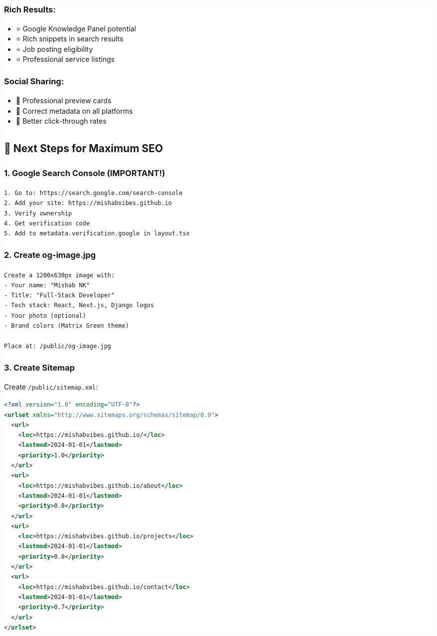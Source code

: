 ### Rich Results:
- ⭐ Google Knowledge Panel potential
- ⭐ Rich snippets in search results
- ⭐ Job posting eligibility
- ⭐ Professional service listings

### Social Sharing:
- 📱 Professional preview cards
- 📱 Correct metadata on all platforms
- 📱 Better click-through rates

## 🔧 Next Steps for Maximum SEO

### 1. **Google Search Console** (IMPORTANT!)
```
1. Go to: https://search.google.com/search-console
2. Add your site: https://mishabvibes.github.io
3. Verify ownership
4. Get verification code
5. Add to metadata.verification.google in layout.tsx
```

### 2. **Create og-image.jpg**
```
Create a 1200x630px image with:
- Your name: "Mishab NK"
- Title: "Full-Stack Developer"
- Tech stack: React, Next.js, Django logos
- Your photo (optional)
- Brand colors (Matrix Green theme)

Place at: /public/og-image.jpg
```

### 3. **Create Sitemap**
Create `/public/sitemap.xml`:
```xml
<?xml version="1.0" encoding="UTF-8"?>
<urlset xmlns="http://www.sitemaps.org/schemas/sitemap/0.9">
  <url>
    <loc>https://mishabvibes.github.io/</loc>
    <lastmod>2024-01-01</lastmod>
    <priority>1.0</priority>
  </url>
  <url>
    <loc>https://mishabvibes.github.io/about</loc>
    <lastmod>2024-01-01</lastmod>
    <priority>0.8</priority>
  </url>
  <url>
    <loc>https://mishabvibes.github.io/projects</loc>
    <lastmod>2024-01-01</lastmod>
    <priority>0.8</priority>
  </url>
  <url>
    <loc>https://mishabvibes.github.io/contact</loc>
    <lastmod>2024-01-01</lastmod>
    <priority>0.7</priority>
  </url>
</urlset>
```
